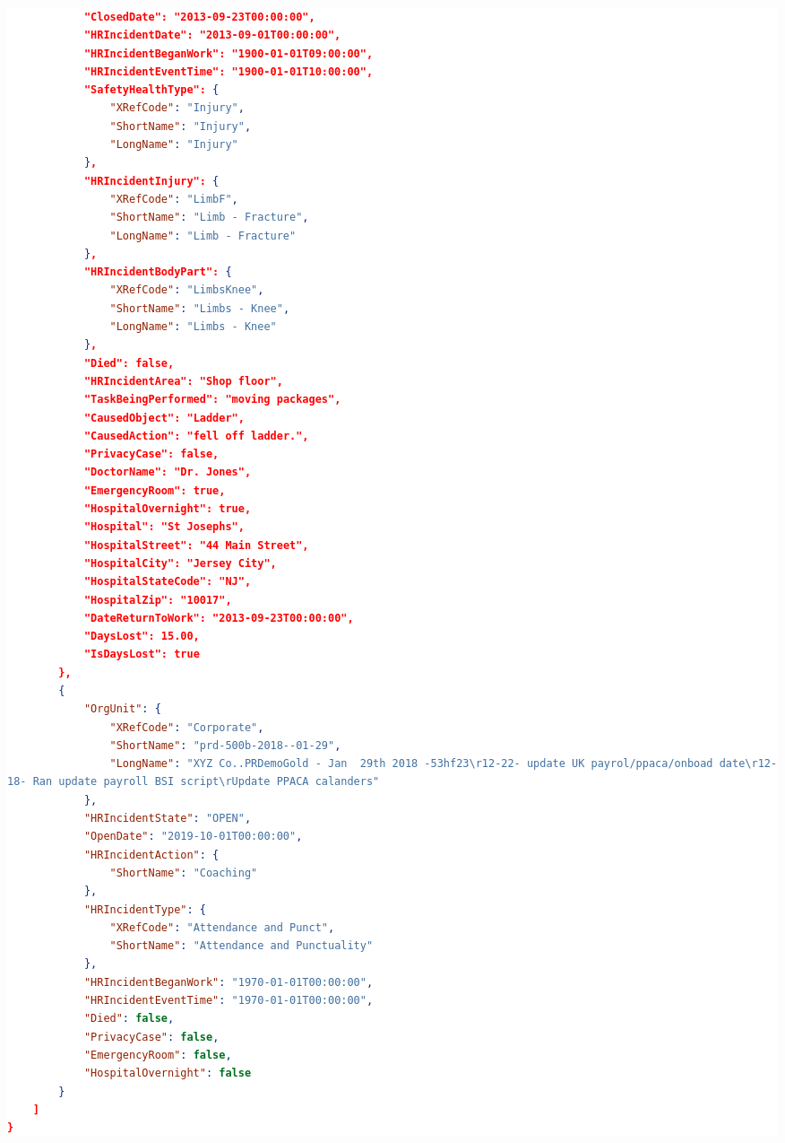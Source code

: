 ```json
            "ClosedDate": "2013-09-23T00:00:00",
            "HRIncidentDate": "2013-09-01T00:00:00",
            "HRIncidentBeganWork": "1900-01-01T09:00:00",
            "HRIncidentEventTime": "1900-01-01T10:00:00",
            "SafetyHealthType": {
                "XRefCode": "Injury",
                "ShortName": "Injury",
                "LongName": "Injury"
            },
            "HRIncidentInjury": {
                "XRefCode": "LimbF",
                "ShortName": "Limb - Fracture",
                "LongName": "Limb - Fracture"
            },
            "HRIncidentBodyPart": {
                "XRefCode": "LimbsKnee",
                "ShortName": "Limbs - Knee",
                "LongName": "Limbs - Knee"
            },
            "Died": false,
            "HRIncidentArea": "Shop floor",
            "TaskBeingPerformed": "moving packages",
            "CausedObject": "Ladder",
            "CausedAction": "fell off ladder.",
            "PrivacyCase": false,
            "DoctorName": "Dr. Jones",
            "EmergencyRoom": true,
            "HospitalOvernight": true,
            "Hospital": "St Josephs",
            "HospitalStreet": "44 Main Street",
            "HospitalCity": "Jersey City",
            "HospitalStateCode": "NJ",
            "HospitalZip": "10017",
            "DateReturnToWork": "2013-09-23T00:00:00",
            "DaysLost": 15.00,
            "IsDaysLost": true
        },
        {
            "OrgUnit": {
                "XRefCode": "Corporate",
                "ShortName": "prd-500b-2018--01-29",
                "LongName": "XYZ Co..PRDemoGold - Jan  29th 2018 -53hf23\r12-22- update UK payrol/ppaca/onboad date\r12-18- Ran update payroll BSI script\rUpdate PPACA calanders"
            },
            "HRIncidentState": "OPEN",
            "OpenDate": "2019-10-01T00:00:00",
            "HRIncidentAction": {
                "ShortName": "Coaching"
            },
            "HRIncidentType": {
                "XRefCode": "Attendance and Punct",
                "ShortName": "Attendance and Punctuality"
            },
            "HRIncidentBeganWork": "1970-01-01T00:00:00",
            "HRIncidentEventTime": "1970-01-01T00:00:00",
            "Died": false,
            "PrivacyCase": false,
            "EmergencyRoom": false,
            "HospitalOvernight": false
        }
    ]
}
```